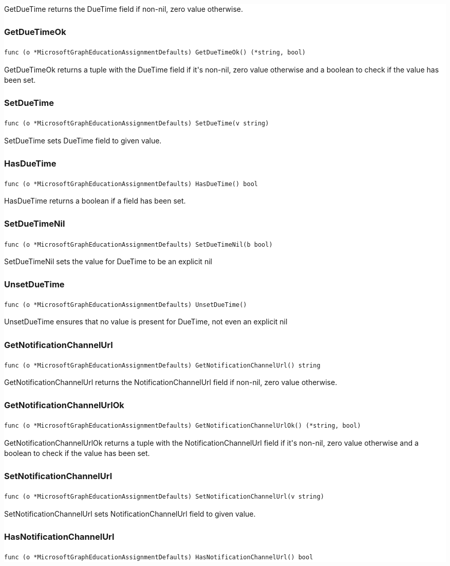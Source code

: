 GetDueTime returns the DueTime field if non-nil, zero value otherwise.

### GetDueTimeOk

`func (o *MicrosoftGraphEducationAssignmentDefaults) GetDueTimeOk() (*string, bool)`

GetDueTimeOk returns a tuple with the DueTime field if it's non-nil, zero value otherwise
and a boolean to check if the value has been set.

### SetDueTime

`func (o *MicrosoftGraphEducationAssignmentDefaults) SetDueTime(v string)`

SetDueTime sets DueTime field to given value.

### HasDueTime

`func (o *MicrosoftGraphEducationAssignmentDefaults) HasDueTime() bool`

HasDueTime returns a boolean if a field has been set.

### SetDueTimeNil

`func (o *MicrosoftGraphEducationAssignmentDefaults) SetDueTimeNil(b bool)`

 SetDueTimeNil sets the value for DueTime to be an explicit nil

### UnsetDueTime
`func (o *MicrosoftGraphEducationAssignmentDefaults) UnsetDueTime()`

UnsetDueTime ensures that no value is present for DueTime, not even an explicit nil
### GetNotificationChannelUrl

`func (o *MicrosoftGraphEducationAssignmentDefaults) GetNotificationChannelUrl() string`

GetNotificationChannelUrl returns the NotificationChannelUrl field if non-nil, zero value otherwise.

### GetNotificationChannelUrlOk

`func (o *MicrosoftGraphEducationAssignmentDefaults) GetNotificationChannelUrlOk() (*string, bool)`

GetNotificationChannelUrlOk returns a tuple with the NotificationChannelUrl field if it's non-nil, zero value otherwise
and a boolean to check if the value has been set.

### SetNotificationChannelUrl

`func (o *MicrosoftGraphEducationAssignmentDefaults) SetNotificationChannelUrl(v string)`

SetNotificationChannelUrl sets NotificationChannelUrl field to given value.

### HasNotificationChannelUrl

`func (o *MicrosoftGraphEducationAssignmentDefaults) HasNotificationChannelUrl() bool`
